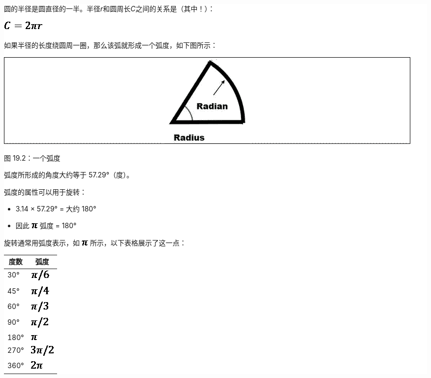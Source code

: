 圆的半径是圆直径的一半。半径*r*和圆周长*C*之间的关系是（其中！[](img/B15438_19_011.png)）：

![](img/B15438_19_012.png)

如果半径的长度绕圆周一圈，那么该弧就形成一个弧度，如下图所示：

![](img/B15438_19_02.png)

图 19.2：一个弧度

弧度所形成的角度大约等于 57.29°（度）。

弧度的属性可以用于旋转：

+   3.14 × 57.29° = 大约 180°

+   因此 ![](img/B15438_19_013.png) 弧度 = 180°

旋转通常用弧度表示，如 ![](img/B15438_19_013.png) 所示，以下表格展示了这一点：

| **度数** | **弧度** |
| --- | --- |
| 30° | ![](img/B15438_19_015.png) |
| 45° | ![](img/B15438_19_016.png) |
| 60° | ![](img/B15438_19_017.png) |
| 90° | ![](img/B15438_19_018.png) |
| 180° | ![](img/B15438_19_013.png) |
| 270° | ![](img/B15438_19_020.png) |
| 360° | ![](img/B15438_19_021.png) |
